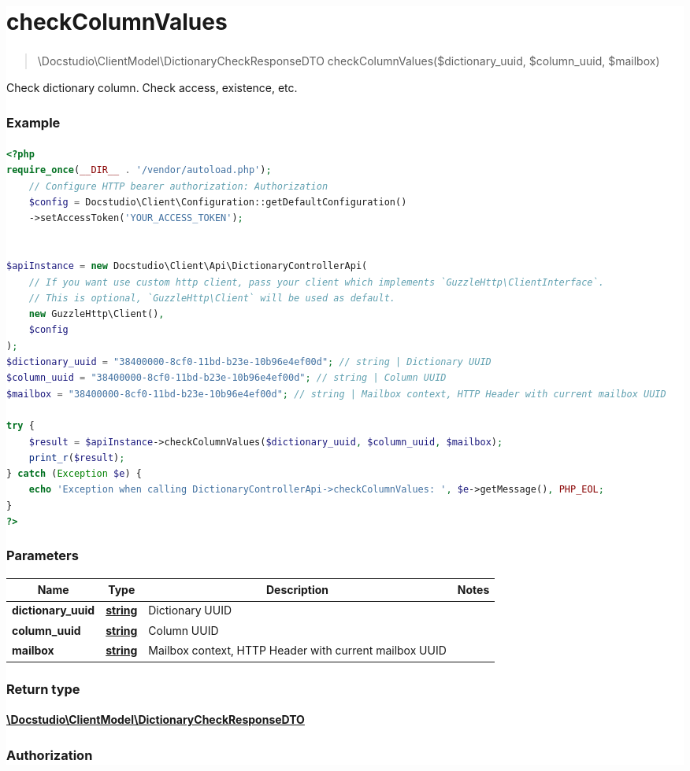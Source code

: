 # **checkColumnValues**
> \Docstudio\ClientModel\DictionaryCheckResponseDTO checkColumnValues($dictionary_uuid, $column_uuid, $mailbox)

Check dictionary column. Check access, existence, etc.

### Example
```php
<?php
require_once(__DIR__ . '/vendor/autoload.php');
    // Configure HTTP bearer authorization: Authorization
    $config = Docstudio\Client\Configuration::getDefaultConfiguration()
    ->setAccessToken('YOUR_ACCESS_TOKEN');


$apiInstance = new Docstudio\Client\Api\DictionaryControllerApi(
    // If you want use custom http client, pass your client which implements `GuzzleHttp\ClientInterface`.
    // This is optional, `GuzzleHttp\Client` will be used as default.
    new GuzzleHttp\Client(),
    $config
);
$dictionary_uuid = "38400000-8cf0-11bd-b23e-10b96e4ef00d"; // string | Dictionary UUID
$column_uuid = "38400000-8cf0-11bd-b23e-10b96e4ef00d"; // string | Column UUID
$mailbox = "38400000-8cf0-11bd-b23e-10b96e4ef00d"; // string | Mailbox context, HTTP Header with current mailbox UUID

try {
    $result = $apiInstance->checkColumnValues($dictionary_uuid, $column_uuid, $mailbox);
    print_r($result);
} catch (Exception $e) {
    echo 'Exception when calling DictionaryControllerApi->checkColumnValues: ', $e->getMessage(), PHP_EOL;
}
?>
```

### Parameters

Name | Type | Description  | Notes
------------- | ------------- | ------------- | -------------
 **dictionary_uuid** | [**string**](../Model/.md)| Dictionary UUID |
 **column_uuid** | [**string**](../Model/.md)| Column UUID |
 **mailbox** | [**string**](../Model/.md)| Mailbox context, HTTP Header with current mailbox UUID |

### Return type

[**\Docstudio\ClientModel\DictionaryCheckResponseDTO**](../Model/DictionaryCheckResponseDTO.md)

### Authorization
